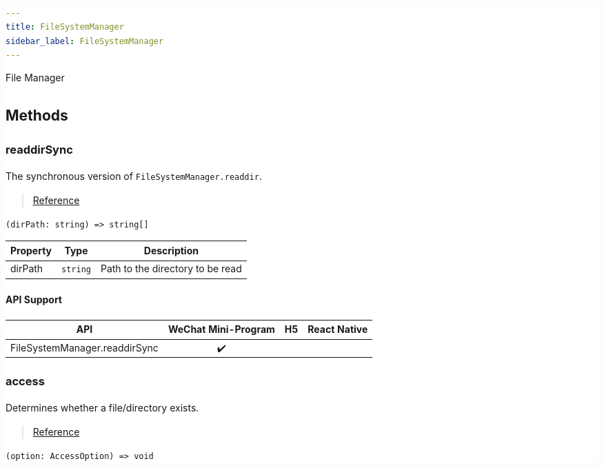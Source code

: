 ```yaml
---
title: FileSystemManager
sidebar_label: FileSystemManager
---
```


File Manager

## Methods

### readdirSync

The synchronous version of `FileSystemManager.readdir`.

> [Reference](https://developers.weixin.qq.com/miniprogram/en/dev/api/file/FileSystemManager.readdirSync.html)

```tsx
(dirPath: string) => string[]
```

<table>
  <thead>
    <tr>
      <th>Property</th>
      <th>Type</th>
      <th>Description</th>
    </tr>
  </thead>
  <tbody>
    <tr>
      <td>dirPath</td>
      <td><code>string</code></td>
      <td>Path to the directory to be read</td>
    </tr>
  </tbody>
</table>

#### API Support

| API | WeChat Mini-Program | H5 | React Native |
| :---: | :---: | :---: | :---: |
| FileSystemManager.readdirSync | ✔️ |  |  |

### access

Determines whether a file/directory exists.

> [Reference](https://developers.weixin.qq.com/miniprogram/en/dev/api/file/FileSystemManager.access.html)

```tsx
(option: AccessOption) => void
```
